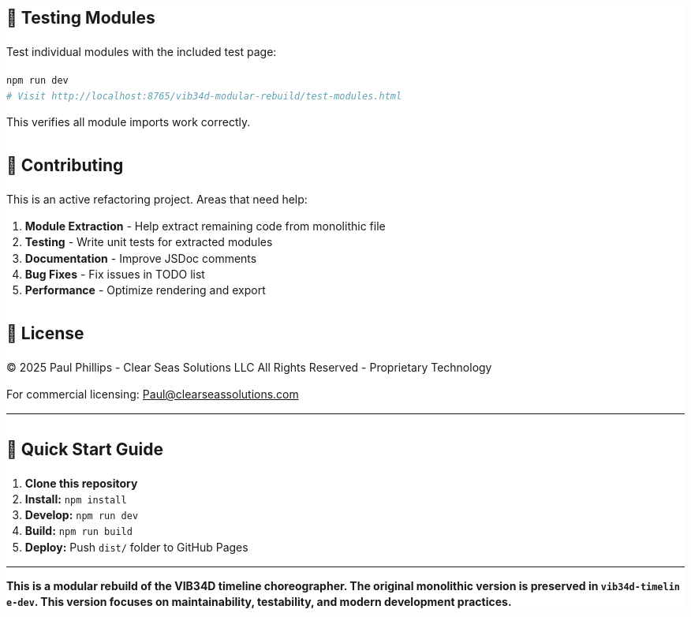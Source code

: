 ## 🔬 Testing Modules

Test individual modules with the included test page:
```bash
npm run dev
# Visit http://localhost:8765/vib34d-modular-rebuild/test-modules.html
```

This verifies all module imports work correctly.

## 🌟 Contributing

This is an active refactoring project. Areas that need help:

1. **Module Extraction** - Help extract remaining code from monolithic file
2. **Testing** - Write unit tests for extracted modules
3. **Documentation** - Improve JSDoc comments
4. **Bug Fixes** - Fix issues in TODO list
5. **Performance** - Optimize rendering and export

## 📄 License

© 2025 Paul Phillips - Clear Seas Solutions LLC
All Rights Reserved - Proprietary Technology

For commercial licensing: Paul@clearseassolutions.com

---

## 🎯 Quick Start Guide

1. **Clone this repository**
2. **Install:** `npm install`
3. **Develop:** `npm run dev`
4. **Build:** `npm run build`
5. **Deploy:** Push `dist/` folder to GitHub Pages

---

**This is a modular rebuild of the VIB34D timeline choreographer. The original monolithic version is preserved in `vib34d-timeline-dev`. This version focuses on maintainability, testability, and modern development practices.**
